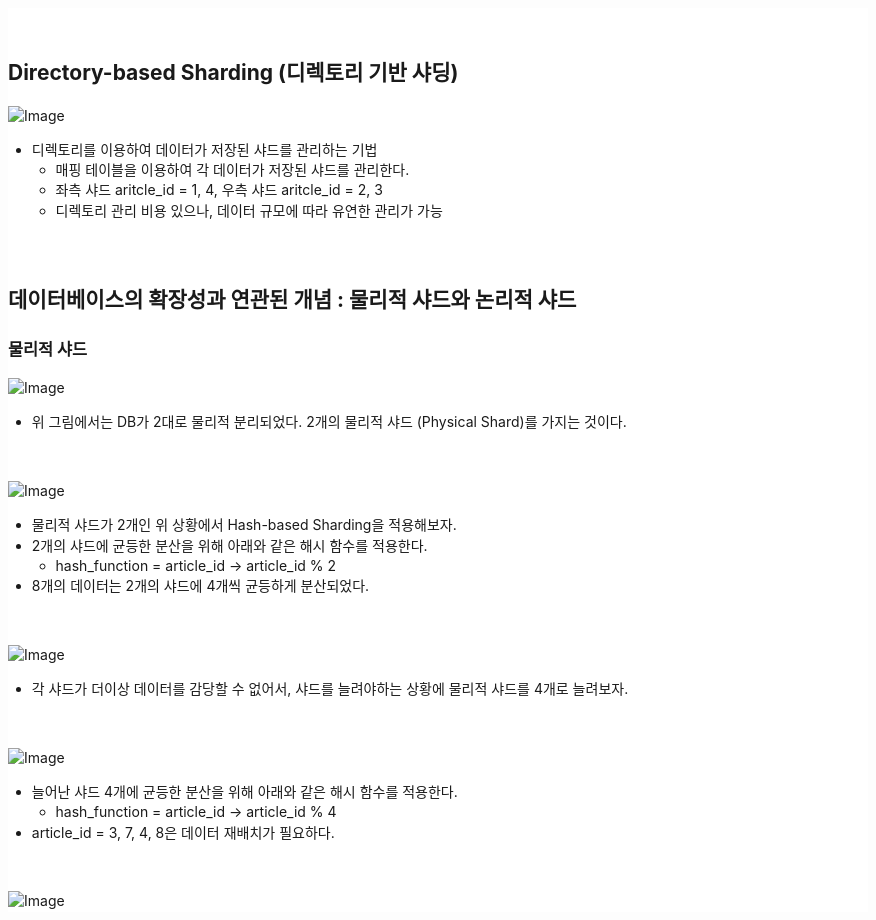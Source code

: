 &nbsp;


## Directory-based Sharding (디렉토리 기반 샤딩)

![Image](https://github.com/user-attachments/assets/6b549961-0d8d-4dc2-80a2-698debc2ed07)


- 디렉토리를 이용하여 데이터가 저장된 샤드를 관리하는 기법
    - 매핑 테이블을 이용하여 각 데이터가 저장된 샤드를 관리한다.
    - 좌측 샤드 aritcle_id = 1, 4, 우측 샤드 aritcle_id = 2, 3
    - 디렉토리 관리 비용 있으나, 데이터 규모에 따라 유연한 관리가 가능

&nbsp;


## 데이터베이스의 확장성과 연관된 개념 : 물리적 샤드와 논리적 샤드

### 물리적 샤드

![Image](https://github.com/user-attachments/assets/ebd68a91-495f-47ab-ad61-e4d8d2ec460b)


- 위 그림에서는 DB가 2대로 물리적 분리되었다. 2개의 물리적 샤드 (Physical Shard)를 가지는 것이다.

&nbsp;


![Image](https://github.com/user-attachments/assets/240e7087-db1b-415a-8ebe-dd4da5e1b857)


- 물리적 샤드가 2개인 위 상황에서 Hash-based Sharding을 적용해보자.
- 2개의 샤드에 균등한 분산을 위해 아래와 같은 해시 함수를 적용한다.
    - hash_function = article_id -> article_id % 2
- 8개의 데이터는 2개의 샤드에 4개씩 균등하게 분산되었다.

&nbsp;


![Image](https://github.com/user-attachments/assets/deab16bb-f215-4f33-97eb-c3b842fb9a6b)


- 각 샤드가 더이상 데이터를 감당할 수 없어서, 샤드를 늘려야하는 상황에 물리적 샤드를 4개로 늘려보자.

&nbsp;


![Image](https://github.com/user-attachments/assets/208e9ef8-8bac-4297-97f3-33a556fc0127)


- 늘어난 샤드 4개에 균등한 분산을 위해 아래와 같은 해시 함수를 적용한다.
    - hash_function = article_id -> article_id % 4
- article_id = 3, 7, 4, 8은 데이터 재배치가 필요하다.

&nbsp;


![Image](https://github.com/user-attachments/assets/876373e3-08d3-4992-abd1-4d7f63b1d7e5)
